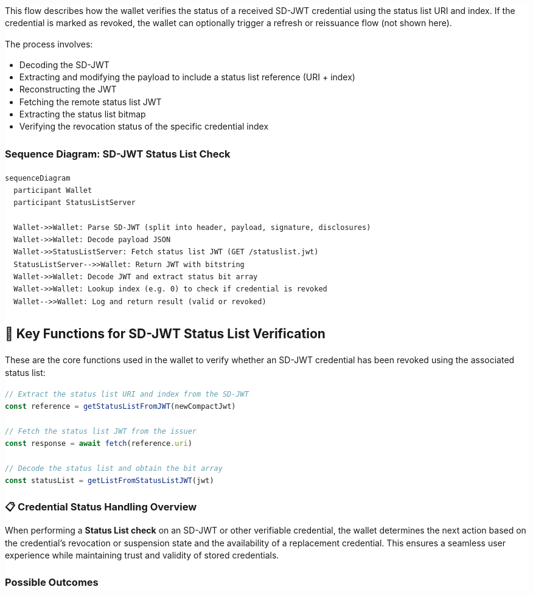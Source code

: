 This flow describes how the wallet verifies the status of a received SD-JWT credential using the status list URI and index. If the credential is marked as revoked, the wallet can optionally trigger a refresh or reissuance flow (not shown here).

The process involves:

- Decoding the SD-JWT
- Extracting and modifying the payload to include a status list reference (URI + index)
- Reconstructing the JWT
- Fetching the remote status list JWT
- Extracting the status list bitmap
- Verifying the revocation status of the specific credential index

### Sequence Diagram: SD-JWT Status List Check

```mermaid
sequenceDiagram
  participant Wallet
  participant StatusListServer

  Wallet->>Wallet: Parse SD-JWT (split into header, payload, signature, disclosures)
  Wallet->>Wallet: Decode payload JSON
  Wallet->>StatusListServer: Fetch status list JWT (GET /statuslist.jwt)
  StatusListServer-->>Wallet: Return JWT with bitstring
  Wallet->>Wallet: Decode JWT and extract status bit array
  Wallet->>Wallet: Lookup index (e.g. 0) to check if credential is revoked
  Wallet-->>Wallet: Log and return result (valid or revoked)
```

## 🔑 Key Functions for SD-JWT Status List Verification

These are the core functions used in the wallet to verify whether an SD-JWT credential has been revoked using the associated status list:

```ts
// Extract the status list URI and index from the SD-JWT
const reference = getStatusListFromJWT(newCompactJwt)

// Fetch the status list JWT from the issuer
const response = await fetch(reference.uri)

// Decode the status list and obtain the bit array
const statusList = getListFromStatusListJWT(jwt)
```

### 📋 Credential Status Handling Overview

When performing a **Status List check** on an SD-JWT or other verifiable credential, the wallet determines the next action based on the credential’s revocation or suspension state and the availability of a replacement credential. This ensures a seamless user experience while maintaining trust and validity of stored credentials.

### Possible Outcomes
